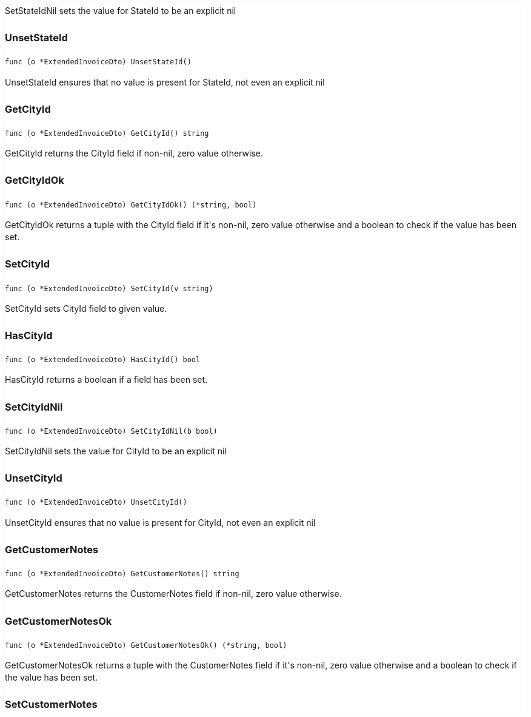  SetStateIdNil sets the value for StateId to be an explicit nil

### UnsetStateId
`func (o *ExtendedInvoiceDto) UnsetStateId()`

UnsetStateId ensures that no value is present for StateId, not even an explicit nil
### GetCityId

`func (o *ExtendedInvoiceDto) GetCityId() string`

GetCityId returns the CityId field if non-nil, zero value otherwise.

### GetCityIdOk

`func (o *ExtendedInvoiceDto) GetCityIdOk() (*string, bool)`

GetCityIdOk returns a tuple with the CityId field if it's non-nil, zero value otherwise
and a boolean to check if the value has been set.

### SetCityId

`func (o *ExtendedInvoiceDto) SetCityId(v string)`

SetCityId sets CityId field to given value.

### HasCityId

`func (o *ExtendedInvoiceDto) HasCityId() bool`

HasCityId returns a boolean if a field has been set.

### SetCityIdNil

`func (o *ExtendedInvoiceDto) SetCityIdNil(b bool)`

 SetCityIdNil sets the value for CityId to be an explicit nil

### UnsetCityId
`func (o *ExtendedInvoiceDto) UnsetCityId()`

UnsetCityId ensures that no value is present for CityId, not even an explicit nil
### GetCustomerNotes

`func (o *ExtendedInvoiceDto) GetCustomerNotes() string`

GetCustomerNotes returns the CustomerNotes field if non-nil, zero value otherwise.

### GetCustomerNotesOk

`func (o *ExtendedInvoiceDto) GetCustomerNotesOk() (*string, bool)`

GetCustomerNotesOk returns a tuple with the CustomerNotes field if it's non-nil, zero value otherwise
and a boolean to check if the value has been set.

### SetCustomerNotes
